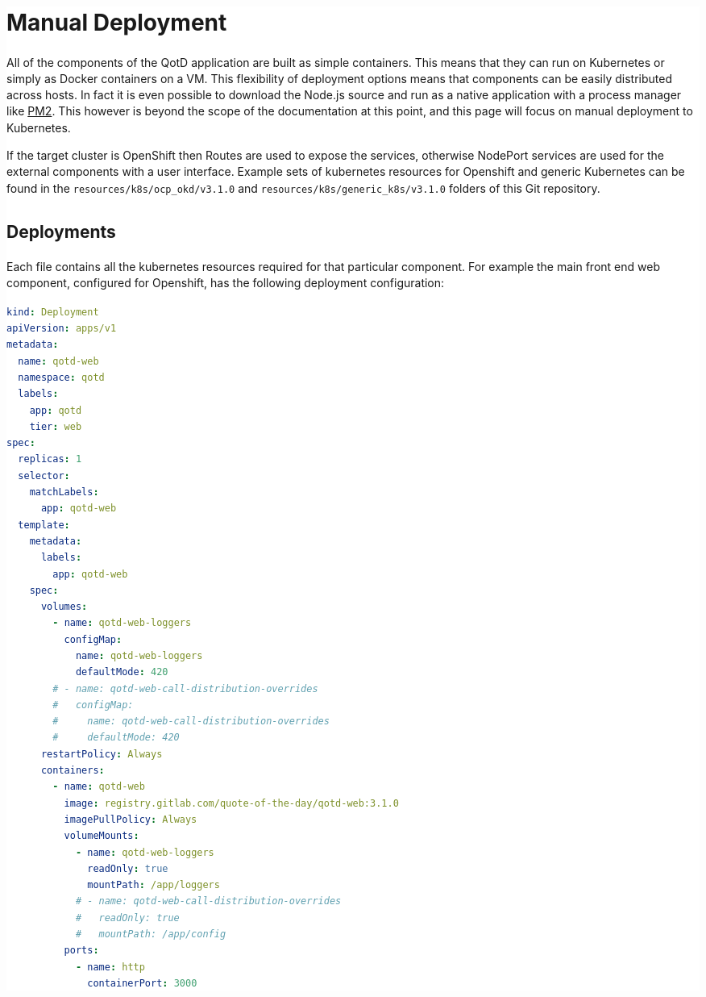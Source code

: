# Manual Deployment

All of the components of the QotD application are built as simple containers.  This means that they can run on Kubernetes or simply as Docker containers on a VM.  This flexibility of deployment options means that components can be easily distributed across hosts.  In fact it is even possible to download the Node.js source and run as a native application with a process manager like [PM2](https://pm2.keymetrics.io/).  This however is beyond the scope of the documentation at this point, and this page will focus on manual deployment to Kubernetes.

If the target cluster is OpenShift then Routes are used to expose the services, otherwise NodePort services are used for the external components with a user interface.  Example sets of kubernetes resources for Openshift and generic Kubernetes can be found in the `resources/k8s/ocp_okd/v3.1.0` and `resources/k8s/generic_k8s/v3.1.0` folders of this Git repository.

## Deployments

Each file contains all the kubernetes resources required for that particular component.  For example the main front end web component, configured for Openshift, has the following deployment configuration:

```yaml
kind: Deployment
apiVersion: apps/v1
metadata:
  name: qotd-web
  namespace: qotd
  labels:
    app: qotd
    tier: web
spec:
  replicas: 1
  selector:
    matchLabels:
      app: qotd-web
  template:
    metadata:
      labels:
        app: qotd-web
    spec:
      volumes:
        - name: qotd-web-loggers
          configMap:
            name: qotd-web-loggers
            defaultMode: 420
        # - name: qotd-web-call-distribution-overrides
        #   configMap:
        #     name: qotd-web-call-distribution-overrides
        #     defaultMode: 420
      restartPolicy: Always
      containers:
        - name: qotd-web
          image: registry.gitlab.com/quote-of-the-day/qotd-web:3.1.0
          imagePullPolicy: Always
          volumeMounts:
            - name: qotd-web-loggers
              readOnly: true
              mountPath: /app/loggers
            # - name: qotd-web-call-distribution-overrides
            #   readOnly: true
            #   mountPath: /app/config
          ports:
            - name: http
              containerPort: 3000
```